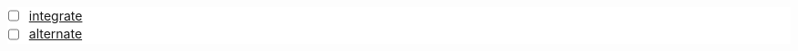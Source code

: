 - [ ] [integrate](https://github.com/Tdahuyou/qwerty-learner-tools/blob/main/dict/CET6_2/integrate.md)
- [ ] [alternate](https://github.com/Tdahuyou/qwerty-learner-tools/blob/main/dict/CET6_2/alternate.md)
